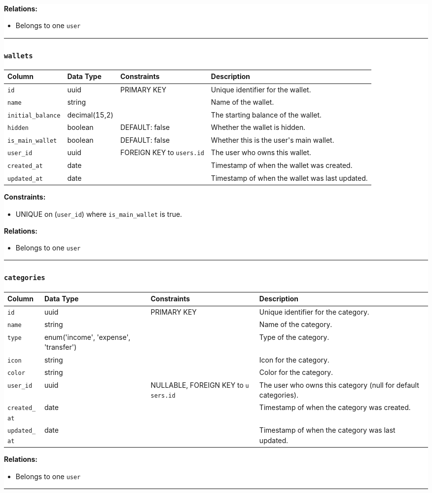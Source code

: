 **Relations:**
*   Belongs to one `user`

---

### `wallets`

| Column | Data Type | Constraints | Description |
| :--- | :--- | :--- | :--- |
| `id` | uuid | PRIMARY KEY | Unique identifier for the wallet. |
| `name` | string | | Name of the wallet. |
| `initial_balance` | decimal(15,2) | | The starting balance of the wallet. |
| `hidden` | boolean | DEFAULT: false | Whether the wallet is hidden. |
| `is_main_wallet` | boolean | DEFAULT: false | Whether this is the user's main wallet. |
| `user_id` | uuid | FOREIGN KEY to `users.id` | The user who owns this wallet. |
| `created_at` | date | | Timestamp of when the wallet was created. |
| `updated_at` | date | | Timestamp of when the wallet was last updated. |

**Constraints:**
*   UNIQUE on (`user_id`) where `is_main_wallet` is true.

**Relations:**
*   Belongs to one `user`

---

### `categories`

| Column | Data Type | Constraints | Description |
| :--- | :--- | :--- | :--- |
| `id` | uuid | PRIMARY KEY | Unique identifier for the category. |
| `name` | string | | Name of the category. |
| `type` | enum('income', 'expense', 'transfer') | | Type of the category. |
| `icon` | string | | Icon for the category. |
| `color` | string | | Color for the category. |
| `user_id` | uuid | NULLABLE, FOREIGN KEY to `users.id` | The user who owns this category (null for default categories). |
| `created_at` | date | | Timestamp of when the category was created. |
| `updated_at` | date | | Timestamp of when the category was last updated. |

**Relations:**
*   Belongs to one `user`

---
